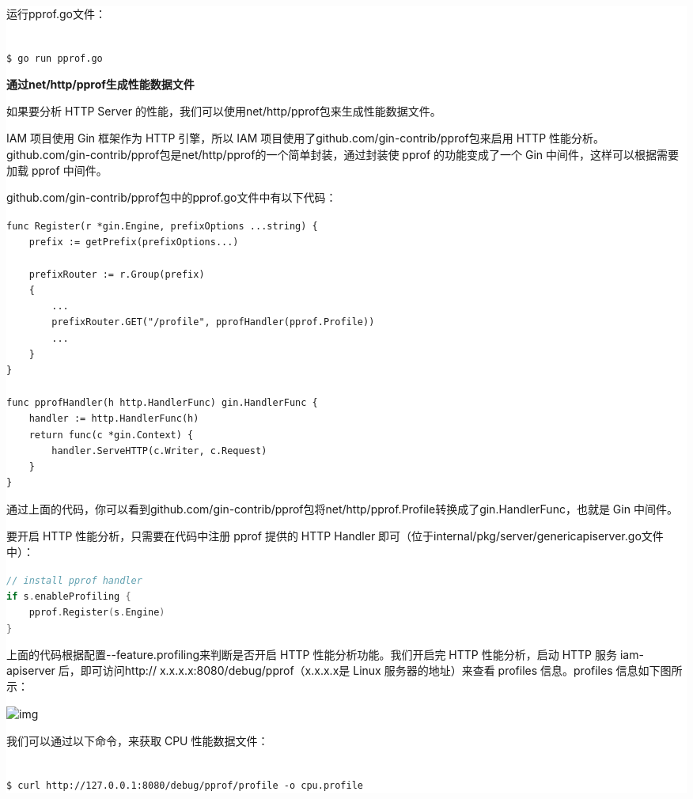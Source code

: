 运行pprof.go文件：

```

$ go run pprof.go
```

**通过net/http/pprof生成性能数据文件**

如果要分析 HTTP Server 的性能，我们可以使用net/http/pprof包来生成性能数据文件。

IAM 项目使用 Gin 框架作为 HTTP 引擎，所以 IAM 项目使用了github.com/gin-contrib/pprof包来启用 HTTP 性能分析。github.com/gin-contrib/pprof包是net/http/pprof的一个简单封装，通过封装使 pprof 的功能变成了一个 Gin 中间件，这样可以根据需要加载 pprof 中间件。

github.com/gin-contrib/pprof包中的pprof.go文件中有以下代码：

```
func Register(r *gin.Engine, prefixOptions ...string) {
    prefix := getPrefix(prefixOptions...)

    prefixRouter := r.Group(prefix)
    {
        ...
        prefixRouter.GET("/profile", pprofHandler(pprof.Profile))
        ...
    }
}

func pprofHandler(h http.HandlerFunc) gin.HandlerFunc {
    handler := http.HandlerFunc(h)
    return func(c *gin.Context) {
        handler.ServeHTTP(c.Writer, c.Request)
    }
}
```

通过上面的代码，你可以看到github.com/gin-contrib/pprof包将net/http/pprof.Profile转换成了gin.HandlerFunc，也就是 Gin 中间件。

要开启 HTTP 性能分析，只需要在代码中注册 pprof 提供的 HTTP Handler 即可（位于internal/pkg/server/genericapiserver.go文件中）：

```go
// install pprof handler
if s.enableProfiling {
    pprof.Register(s.Engine)
}
```

上面的代码根据配置--feature.profiling来判断是否开启 HTTP 性能分析功能。我们开启完 HTTP 性能分析，启动 HTTP 服务 iam-apiserver 后，即可访问http:// x.x.x.x:8080/debug/pprof（x.x.x.x是 Linux 服务器的地址）来查看 profiles 信息。profiles 信息如下图所示：

![img](https://static001.geekbang.org/resource/image/6a/6b/6a5fc33b87b6322162c39e9209b6396b.png?wh=1520x1170)

我们可以通过以下命令，来获取 CPU 性能数据文件：

```

$ curl http://127.0.0.1:8080/debug/pprof/profile -o cpu.profile
```
